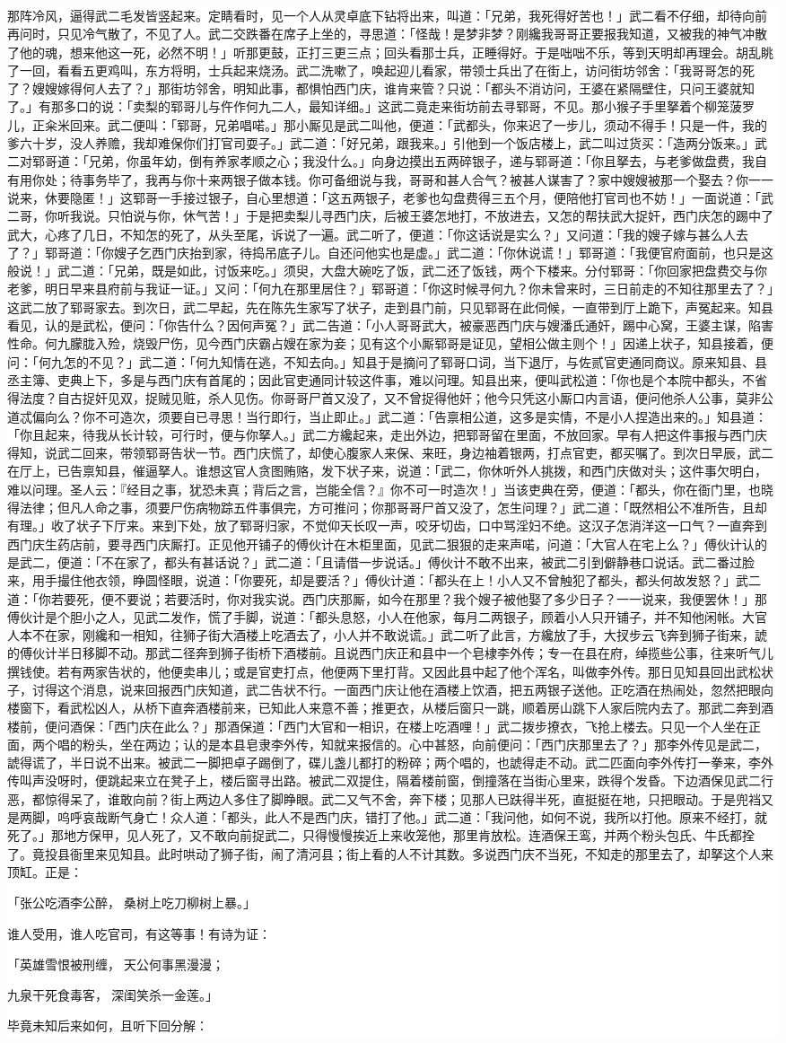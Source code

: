 那阵冷风，逼得武二毛发皆竖起来。定睛看时，见一个人从灵卓底下钻将出来，叫道：「兄弟，我死得好苦也！」武二看不仔细，却待向前再问时，只见冷气散了，不见了人。武二交跌番在席子上坐的，寻思道：「怪哉！是梦非梦？刚纔我哥哥正要报我知道，又被我的神气冲散了他的魂，想来他这一死，必然不明！」听那更鼓，正打三更三点；回头看那士兵，正睡得好。于是咄咄不乐，等到天明却再理会。胡乱眺了一回，看看五更鸡叫，东方将明，士兵起来烧汤。武二洗嗽了，唤起迎儿看家，带领士兵出了在街上，访问街坊邻舍：「我哥哥怎的死了？嫂嫂嫁得何人去了？」那街坊邻舍，明知此事，都惧怕西门庆，谁肯来管？只说：「都头不消访问，王婆在紧隔壁住，只问王婆就知了。」有那多口的说：「卖梨的郓哥儿与仵作何九二人，最知详细。」这武二竟走来街坊前去寻郓哥，不见。那小猴子手里拏着个柳笼菠罗儿，正籴米回来。武二便叫：「郓哥，兄弟唱喏。」那小厮见是武二叫他，便道：「武都头，你来迟了一步儿，须动不得手！只是一件，我的爹六十岁，没人养赡，我却难保你们打官司耍子。」武二道：「好兄弟，跟我来。」引他到一个饭店楼上，武二叫过货买：「造两分饭来。」武二对郓哥道：「兄弟，你虽年幼，倒有养家孝顺之心；我没什么。」向身边摸出五两碎银子，递与郓哥道：「你且拏去，与老爹做盘费，我自有用你处；待事务毕了，我再与你十来两银子做本钱。你可备细说与我，哥哥和甚人合气？被甚人谋害了？家中嫂嫂被那一个娶去？你一一说来，休要隐匿！」这郓哥一手接过银子，自心里想道：「这五两银子，老爹也勾盘费得三五个月，便陪他打官司也不妨！」一面说道：「武二哥，你听我说。只怕说与你，休气苦！」于是把卖梨儿寻西门庆，后被王婆怎地打，不放进去，又怎的帮扶武大捉奸，西门庆怎的踢中了武大，心疼了几日，不知怎的死了，从头至尾，诉说了一遍。武二听了，便道：「你这话说是实么？」又问道：「我的嫂子嫁与甚么人去了？」郓哥道：「你嫂子乞西门庆抬到家，待捣吊底子儿。自还问他实也是虚。」武二道：「你休说谎！」郓哥道：「我便官府面前，也只是这般说！」武二道：「兄弟，既是如此，讨饭来吃。」须臾，大盘大碗吃了饭，武二还了饭钱，两个下楼来。分付郓哥：「你回家把盘费交与你老爹，明日早来县府前与我证一证。」又问：「何九在那里居住？」郓哥道：「你这时候寻何九？你未曾来时，三日前走的不知往那里去了？」这武二放了郓哥家去。到次日，武二早起，先在陈先生家写了状子，走到县门前，只见郓哥在此伺候，一直带到厅上跪下，声冤起来。知县看见，认的是武松，便问：「你告什么？因何声冤？」武二告道：「小人哥哥武大，被豪恶西门庆与嫂潘氏通奸，踢中心窝，王婆主谋，陷害性命。何九朦胧入殓，烧毁尸伤，见今西门庆霸占嫂在家为妾；见有这个小厮郓哥是证见，望相公做主则个！」因递上状子，知县接着，便问：「何九怎的不见？」武二道：「何九知情在逃，不知去向。」知县于是摘问了郓哥口词，当下退厅，与佐贰官吏通同商议。原来知县、县丞主簿、吏典上下，多是与西门庆有首尾的；因此官吏通同计较这件事，难以问理。知县出来，便叫武松道：「你也是个本院中都头，不省得法度？自古捉奸见双，捉贼见赃，杀人见伤。你哥哥尸首又没了，又不曾捉得他奸；他今只凭这小厮口内言语，便问他杀人公事，莫非公道忒偏向么？你不可造次，须要自已寻思！当行即行，当止即止。」武二道：「告禀相公道，这多是实情，不是小人捏造出来的。」知县道：「你且起来，待我从长计较，可行时，便与你拏人。」武二方纔起来，走出外边，把郓哥留在里面，不放回家。早有人把这件事报与西门庆得知，说武二回来，带领郓哥告状一节。西门庆慌了，却使心腹家人来保、来旺，身边袖着银两，打点官吏，都买嘱了。到次日早辰，武二在厅上，已告禀知县，催逼拏人。谁想这官人贪图贿赂，发下状子来，说道：「武二，你休听外人挑拨，和西门庆做对头；这件事欠明白，难以问理。圣人云：『经目之事，犹恐未真；背后之言，岂能全信？』你不可一时造次！」当该吏典在旁，便道：「都头，你在衙门里，也晓得法律；但凡人命之事，须要尸伤病物踪五件事俱完，方可推问；你那哥哥尸首又没了，怎生问理？」武二道：「既然相公不准所告，且却有理。」收了状子下厅来。来到下处，放了郓哥归家，不觉仰天长叹一声，咬牙切齿，口中骂淫妇不绝。这汉子怎消洋这一口气？一直奔到西门庆生药店前，要寻西门庆厮打。正见他开铺子的傅伙计在木柜里面，见武二狠狠的走来声喏，问道：「大官人在宅上么？」傅伙计认的是武二，便道：「不在家了，都头有甚话说？」武二道：「且请借一步说话。」傅伙计不敢不出来，被武二引到僻静巷口说话。武二番过脸来，用手撮住他衣领，睁圆怪眼，说道：「你要死，却是要活？」傅伙计道：「都头在上！小人又不曾触犯了都头，都头何故发怒？」武二道：「你若要死，便不要说；若要活时，你对我实说。西门庆那厮，如今在那里？我个嫂子被他娶了多少日子？一一说来，我便罢休！」那傅伙计是个胆小之人，见武二发作，慌了手脚，说道：「都头息怒，小人在他家，每月二两银子，顾着小人只开铺子，并不知他闲帐。大官人本不在家，刚纔和一相知，往狮子街大酒楼上吃酒去了，小人并不敢说谎。」武二听了此言，方纔放了手，大扠步云飞奔到狮子街来，諕的傅伙计半日移脚不动。那武二径奔到狮子街桥下酒楼前。且说西门庆正和县中一个皂棣李外传；专一在县在府，绰揽些公事，往来听气儿撰钱使。若有两家告状的，他便卖串儿；或是官吏打点，他便两下里打背。又因此县中起了他个浑名，叫做李外传。那日见知县回出武松状子，讨得这个消息，说来回报西门庆知道，武二告状不行。一面西门庆让他在酒楼上饮酒，把五两银子送他。正吃酒在热闹处，忽然把眼向楼窗下，看武松凶人，从桥下直奔酒楼前来，已知此人来意不善；推更衣，从楼后窗只一跳，顺着房山跳下人家后院内去了。那武二奔到酒楼前，便问酒保：「西门庆在此么？」那酒保道：「西门大官和一相识，在楼上吃酒哩！」武二拨步撩衣，飞抢上楼去。只见一个人坐在正面，两个唱的粉头，坐在两边；认的是本县皂隶李外传，知就来报信的。心中甚怒，向前便问：「西门庆那里去了？」那李外传见是武二，諕得谎了，半日说不出来。被武二一脚把卓子踢倒了，碟儿盏儿都打的粉碎；两个唱的，也諕得走不动。武二匹面向李外传打一拳来，李外传叫声没呀时，便跳起来立在凳子上，楼后窗寻出路。被武二双提住，隔着楼前窗，倒撞落在当街心里来，跌得个发昏。下边酒保见武二行恶，都惊得呆了，谁敢向前？街上两边人多住了脚睁眼。武二又气不舍，奔下楼；见那人已趺得半死，直挺挺在地，只把眼动。于是兜裆又是两脚，呜呼哀哉断气身亡！众人道：「都头，此人不是西门庆，错打了他。」武二道：「我问他，如何不说，我所以打他。原来不经打，就死了。」那地方保甲，见人死了，又不敢向前捉武二，只得慢慢挨近上来收笼他，那里肯放松。连酒保王鸾，并两个粉头包氏、牛氏都拴了。竟投县衙里来见知县。此时哄动了狮子街，闹了清河县；街上看的人不计其数。多说西门庆不当死，不知走的那里去了，却拏这个人来顶缸。正是：

「张公吃酒李公醉， 桑树上吃刀柳树上暴。」

谁人受用，谁人吃官司，有这等事！有诗为证：

「英雄雪恨被刑缠， 天公何事黑漫漫；

九泉干死食毒客， 深闺笑杀一金莲。」

毕竟未知后来如何，且听下回分解：
